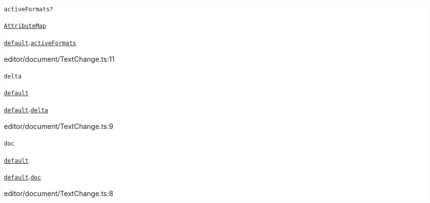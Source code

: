 <a id="activeformats-1"></a> `activeFormats?`

</td>
<td>

[`AttributeMap`](index.md#attributemap)

</td>
<td>

[`default`](document/TextChange.md#default).[`activeFormats`](document/TextChange.md#default#activeformats)

</td>
<td>

editor/document/TextChange.ts:11

</td>
</tr>
<tr>
<td>

<a id="delta"></a> `delta`

</td>
<td>

[`default`](delta/Delta.md#default)

</td>
<td>

[`default`](document/TextChange.md#default).[`delta`](document/TextChange.md#default#delta)

</td>
<td>

editor/document/TextChange.ts:9

</td>
</tr>
<tr>
<td>

<a id="doc-4"></a> `doc`

</td>
<td>

[`default`](document/TextDocument.md#default)

</td>
<td>

[`default`](document/TextChange.md#default).[`doc`](document/TextChange.md#default#doc)

</td>
<td>

editor/document/TextChange.ts:8
